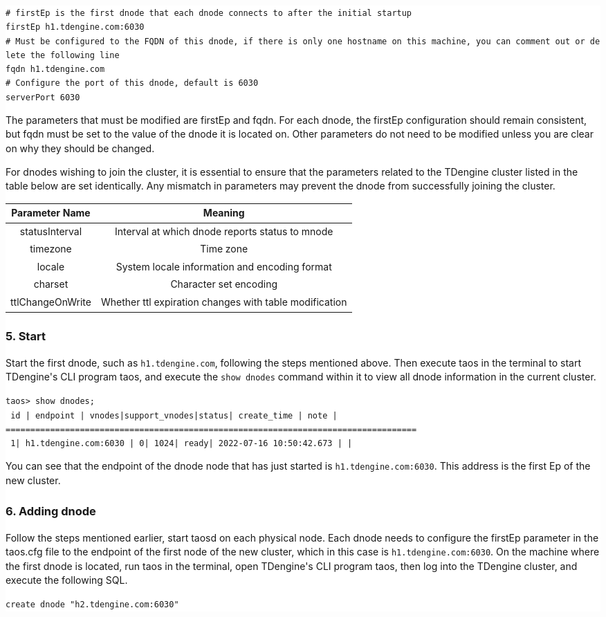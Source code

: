 ```shell
# firstEp is the first dnode that each dnode connects to after the initial startup
firstEp h1.tdengine.com:6030
# Must be configured to the FQDN of this dnode, if there is only one hostname on this machine, you can comment out or delete the following line
fqdn h1.tdengine.com
# Configure the port of this dnode, default is 6030
serverPort 6030
```

The parameters that must be modified are firstEp and fqdn. For each dnode, the firstEp configuration should remain consistent, but fqdn must be set to the value of the dnode it is located on. Other parameters do not need to be modified unless you are clear on why they should be changed.

For dnodes wishing to join the cluster, it is essential to ensure that the parameters related to the TDengine cluster listed in the table below are set identically. Any mismatch in parameters may prevent the dnode from successfully joining the cluster.

| Parameter Name   | Meaning                                                   |
|:----------------:|:---------------------------------------------------------:|
| statusInterval   | Interval at which dnode reports status to mnode           |
| timezone         | Time zone                                                 |
| locale           | System locale information and encoding format             |
| charset          | Character set encoding                                    |
| ttlChangeOnWrite | Whether ttl expiration changes with table modification    |

### 5. Start

Start the first dnode, such as `h1.tdengine.com`, following the steps mentioned above. Then execute taos in the terminal to start TDengine's CLI program taos, and execute the `show dnodes` command within it to view all dnode information in the current cluster.

```shell
taos> show dnodes;
 id | endpoint | vnodes|support_vnodes|status| create_time | note |
===================================================================================
 1| h1.tdengine.com:6030 | 0| 1024| ready| 2022-07-16 10:50:42.673 | |
```

You can see that the endpoint of the dnode node that has just started is `h1.tdengine.com:6030`. This address is the first Ep of the new cluster.

### 6. Adding dnode

Follow the steps mentioned earlier, start taosd on each physical node. Each dnode needs to configure the firstEp parameter in the taos.cfg file to the endpoint of the first node of the new cluster, which in this case is `h1.tdengine.com:6030`. On the machine where the first dnode is located, run taos in the terminal, open TDengine's CLI program taos, then log into the TDengine cluster, and execute the following SQL.

```shell
create dnode "h2.tdengine.com:6030"
```
